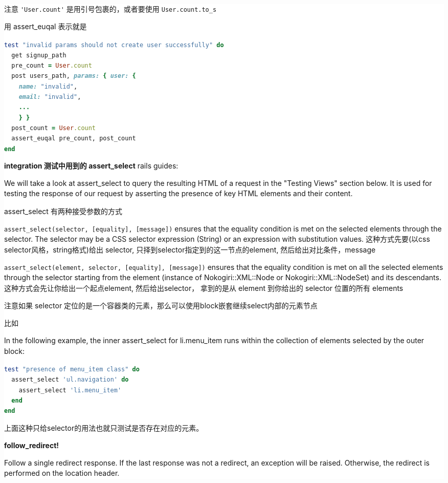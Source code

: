 注意 `'User.count'` 是用引号包裹的，或者要使用 `User.count.to_s`

用 assert_euqal 表示就是

```ruby
test "invalid params should not create user successfully" do
  get signup_path
  pre_count = User.count
  post users_path, params: { user: {
    name: "invalid",
    email: "invalid",
    ...
    } }
  post_count = User.count
  assert_euqal pre_count, post_count
end
```

**integration 测试中用到的 assert_select**
rails guides:

We will take a look at assert_select to query the resulting HTML of a request in the "Testing Views" section below. It is used for testing the response of our request by asserting the presence of key HTML elements and their content.

assert_select 有两种接受参数的方式

`assert_select(selector, [equality], [message])` ensures that the equality condition is met on the selected elements through the selector. The selector may be a CSS selector expression (String) or an expression with substitution values.
这种方式先要(以css selector风格，string格式)给出 selector, 只择到selector指定到的这一节点的element, 然后给出对比条件，message

`assert_select(element, selector, [equality], [message])` ensures that the equality condition is met on all the selected elements through the selector starting from the element (instance of Nokogiri::XML::Node or Nokogiri::XML::NodeSet) and its descendants.
这种方式会先让你给出一个起点element, 然后给出selector， 拿到的是从 element 到你给出的 selector 位置的所有 elements

注意如果 selector 定位的是一个容器类的元素，那么可以使用block嵌套继续select内部的元素节点

比如

In the following example, the inner assert_select for li.menu_item runs within the collection of elements selected by the outer block:
```ruby
test "presence of menu_item class" do
  assert_select 'ul.navigation' do
    assert_select 'li.menu_item'
  end
end
```

上面这种只给selector的用法也就只测试是否存在对应的元素。

**follow_redirect!**

Follow a single redirect response. If the last response was not a redirect, an exception will be raised. Otherwise, the redirect is performed on the location header.
